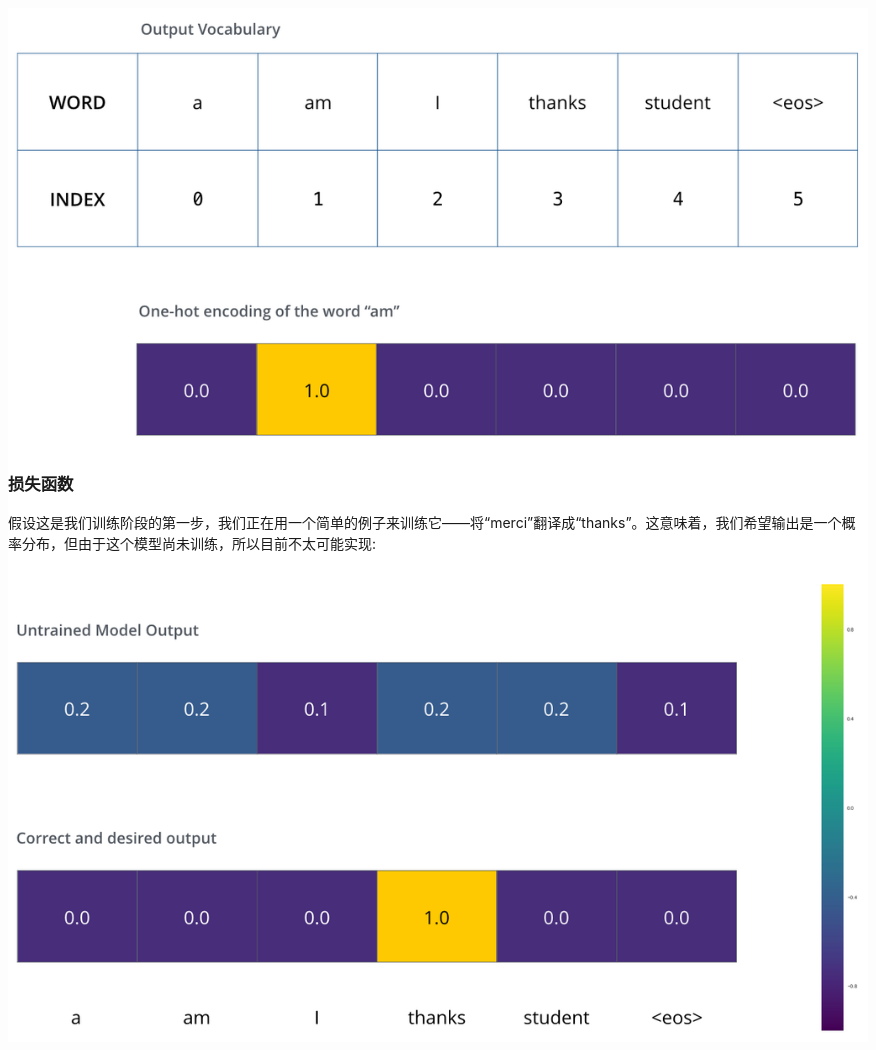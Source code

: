 ![](./imgs/one-hot-vocabulary-example.png)


### 损失函数
假设这是我们训练阶段的第一步，我们正在用一个简单的例子来训练它——将“merci”翻译成“thanks”。这意味着，我们希望输出是一个概率分布，但由于这个模型尚未训练，所以目前不太可能实现:

![](./imgs/transformer_logits_output_and_label.png)
